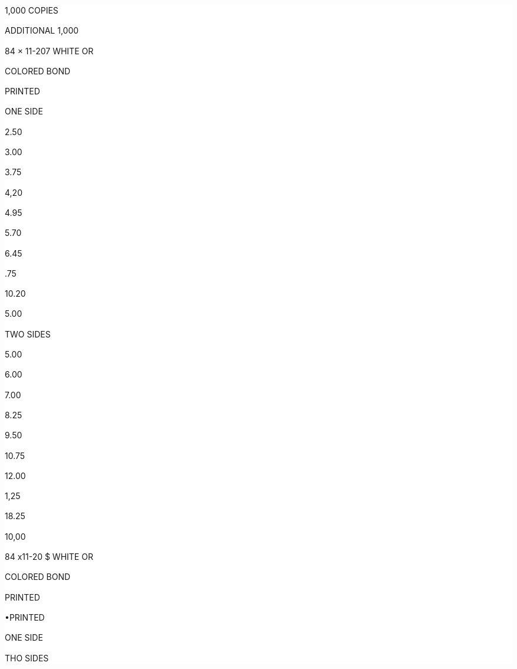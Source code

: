 1,000 COPIES

ADDITIONAL 1,000

84 × 11-207 WHITE OR

COLORED BOND

PRINTED

ONE SIDE

2.50

3.00

3.75

4,20

4.95

5.70

6.45

.75

10.20

5.00

TWO SIDES

5.00

6.00

7.00

8.25

9.50

10.75

12.00

1,25

18.25

10,00

84 x11-20 $ WHITE OR

COLORED BOND

PRINTED

•PRINTED

ONE SIDE

THO SIDES
